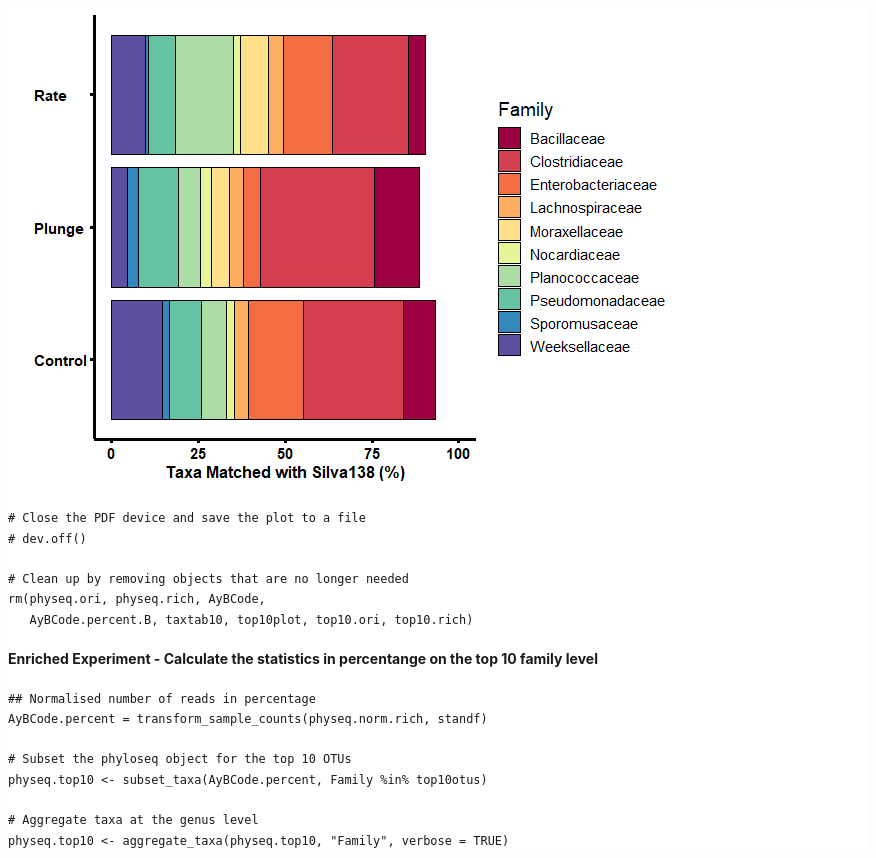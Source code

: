 ![](16s_figures/figure-markdown_strict/TOP10.Enriched-1.png)

    # Close the PDF device and save the plot to a file
    # dev.off()

    # Clean up by removing objects that are no longer needed
    rm(physeq.ori, physeq.rich, AyBCode, 
       AyBCode.percent.B, taxtab10, top10plot, top10.ori, top10.rich)

#### Enriched Experiment - Calculate the statistics in percentange on the top 10 family level

    ## Normalised number of reads in percentage
    AyBCode.percent = transform_sample_counts(physeq.norm.rich, standf)

    # Subset the phyloseq object for the top 10 OTUs
    physeq.top10 <- subset_taxa(AyBCode.percent, Family %in% top10otus)

    # Aggregate taxa at the genus level
    physeq.top10 <- aggregate_taxa(physeq.top10, "Family", verbose = TRUE)
